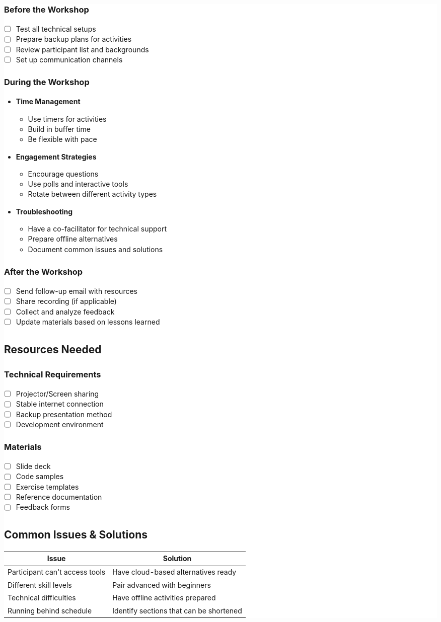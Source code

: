 ### Before the Workshop
- [ ] Test all technical setups
- [ ] Prepare backup plans for activities
- [ ] Review participant list and backgrounds
- [ ] Set up communication channels

### During the Workshop
- **Time Management**
  - Use timers for activities
  - Build in buffer time
  - Be flexible with pace

- **Engagement Strategies**
  - Encourage questions
  - Use polls and interactive tools
  - Rotate between different activity types

- **Troubleshooting**
  - Have a co-facilitator for technical support
  - Prepare offline alternatives
  - Document common issues and solutions

### After the Workshop
- [ ] Send follow-up email with resources
- [ ] Share recording (if applicable)
- [ ] Collect and analyze feedback
- [ ] Update materials based on lessons learned

## Resources Needed

### Technical Requirements
- [ ] Projector/Screen sharing
- [ ] Stable internet connection
- [ ] Backup presentation method
- [ ] Development environment

### Materials
- [ ] Slide deck
- [ ] Code samples
- [ ] Exercise templates
- [ ] Reference documentation
- [ ] Feedback forms

## Common Issues & Solutions

| Issue | Solution |
|-------|----------|
| Participant can't access tools | Have cloud-based alternatives ready |
| Different skill levels | Pair advanced with beginners |
| Technical difficulties | Have offline activities prepared |
| Running behind schedule | Identify sections that can be shortened |
